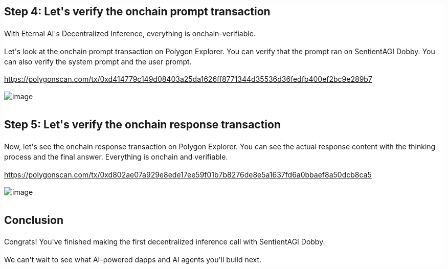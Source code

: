 ```
```


## Step 4: Let's verify the onchain prompt transaction

With Eternal AI's Decentralized Inference, everything is onchain-verifiable.

Let's look at the onchain prompt transaction on Polygon Explorer. You can verify that the prompt ran on SentientAGI Dobby. You can also verify the system prompt and the user prompt.

https://polygonscan.com/tx/0xd414779c149d08403a25da1626ff8771344d35536d36fedfb400ef2bc9e289b7

<img width="1671" alt="image" src="https://github.com/user-attachments/assets/7b6ad6b9-071c-40d8-bcad-80b0f476b52e" />



## Step 5: Let's verify the onchain response transaction

Now, let's see the onchain response transaction on Polygon Explorer. You can see the actual response content with the thinking process and the final answer. Everything is onchain and verifiable.

https://polygonscan.com/tx/0xd802ae07a929e8ede17ee59f01b7b8276de8e5a1637fd6a0bbaef8a50dcb8ca5

<img width="1646" alt="image" src="https://github.com/user-attachments/assets/7e186094-26db-4d35-b887-ed7e9322a089" />



## Conclusion

Congrats! You've finished making the first decentralized inference call with SentientAGI Dobby.

We can't wait to see what AI-powered dapps and AI agents you'll build next.
